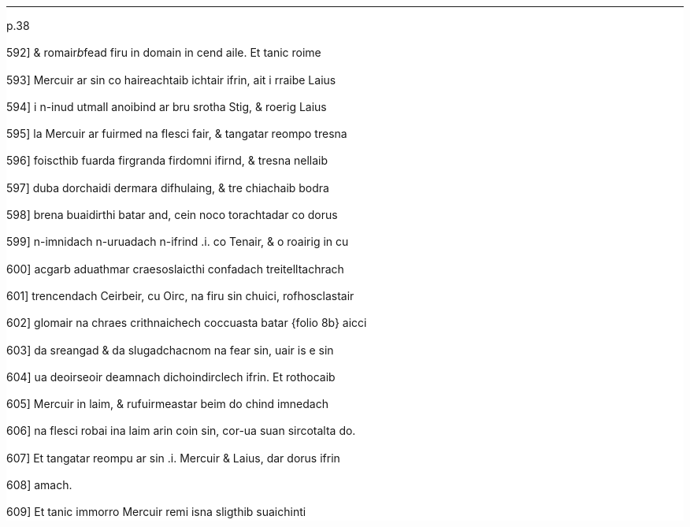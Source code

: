 
---

p.38


  
592] 
& romair*b*fead firu in domain in cend aile. Et tanic roime
  
593] 
Mercuir ar sin co haireachtaib ichtair ifrin, ait i rraibe Laius
  
594] 
i n-inud utmall anoibind ar bru srotha Stig, & roerig Laius
  
595] 
la Mercuir ar fuirmed na flesci fair, & tangatar reompo tresna
  
596] 
foiscthib fuarda firgranda firdomni ifirnd, & tresna nellaib
  
597] 
duba dorchaidi dermara difhulaing, & tre chiachaib bodra
  
598] 
brena buaidirthi batar and, cein noco torachtadar co dorus 
  
599] 
n-imnidach n-uruadach n-ifrind .i. co Tenair, & o roairig in cu
  
600] 
acgarb aduathmar craesoslaicthi confadach treitelltachrach
  
601] 
trencendach Ceirbeir, cu Oirc, na firu sin chuici, rofhosclastair
  
602] 
glomair na chraes crithnaichech coccuasta batar {folio 8b} aicci
  
603] 
da sreangad & da slugadchacnom na fear sin, uair is e sin
  
604] 
ua deoirseoir deamnach dichoindirclech ifrin. Et rothocaib
  
605] 
Mercuir in laim, & rufuirmeastar beim do chind imnedach
  
606] 
na flesci robai ina laim arin coin sin, cor-ua suan sircotalta do.
  
607] 
Et tangatar reompu ar sin .i. Mercuir & Laius, dar dorus ifrin
  
608] 
amach.


  
609] 
Et tanic immorro Mercuir remi isna sligthib suaichinti 
  